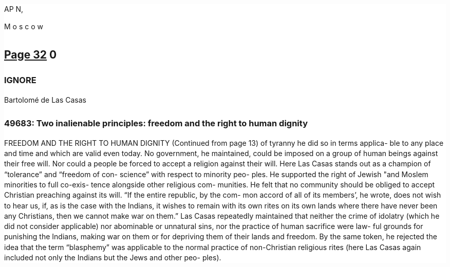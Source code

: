 > 
AP
N,
 
M
o
s
c
o
w

## [Page 32](https://demo.humlab.umu.se/courier/074840engo.pdf#page=32) 0

### IGNORE

Bartolomé de Las Casas 
 


### 49683: Two inalienable principles: freedom and the right to human dignity

FREEDOM AND THE RIGHT TO HUMAN DIGNITY 
(Continued from page 13) 
of tyranny he did so in terms applica- 
ble to any place and time and which 
are valid even today. 
No government, he maintained, could 
be imposed on a group of human 
beings against their free will. Nor 
could a people be forced to accept a 
religion against their will. Here Las 
Casas stands out as a champion of 
“tolerance” and “freedom of con- 
science” with respect to minority peo- 
ples. He supported the right of Jewish 
"and Moslem minorities to full co-exis- 
tence alongside other religious com- 
munities. He felt that no community 
should be obliged to accept Christian 
preaching against its will. 
“If the entire republic, by the com- 
mon accord of all of its members’, he 
wrote, does not wish to hear us, if, 
as is the case with the Indians, it 
wishes to remain with its own rites on 
its own lands where there have never 
been any Christians, then we cannot 
make war on them.” 
Las Casas repeatedly maintained 
that neither the crime of idolatry (which 
he did not consider applicable) nor 
abominable or unnatural sins, nor the 
practice of human sacrifice were law- 
ful grounds for punishing the Indians, 
making war on them or for depriving 
them of their lands and freedom. 
By the same token, he rejected the 
idea that the term “blasphemy” was 
applicable to the normal practice of 
non-Christian religious rites (here Las 
Casas again included not only the 
Indians but the Jews and other peo- 
ples). 